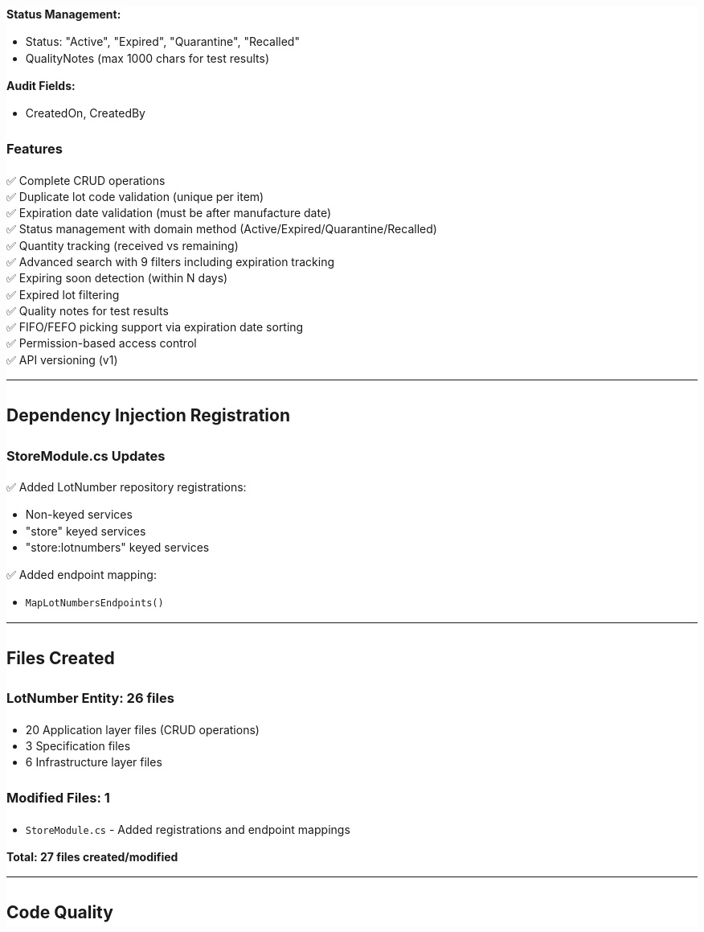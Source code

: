**Status Management:**
- Status: "Active", "Expired", "Quarantine", "Recalled"
- QualityNotes (max 1000 chars for test results)

**Audit Fields:**
- CreatedOn, CreatedBy

### Features

✅ Complete CRUD operations  
✅ Duplicate lot code validation (unique per item)  
✅ Expiration date validation (must be after manufacture date)  
✅ Status management with domain method (Active/Expired/Quarantine/Recalled)  
✅ Quantity tracking (received vs remaining)  
✅ Advanced search with 9 filters including expiration tracking  
✅ Expiring soon detection (within N days)  
✅ Expired lot filtering  
✅ Quality notes for test results  
✅ FIFO/FEFO picking support via expiration date sorting  
✅ Permission-based access control  
✅ API versioning (v1)  

---

## Dependency Injection Registration

### StoreModule.cs Updates
✅ Added LotNumber repository registrations:
- Non-keyed services
- "store" keyed services
- "store:lotnumbers" keyed services

✅ Added endpoint mapping:
- `MapLotNumbersEndpoints()`

---

## Files Created

### LotNumber Entity: 26 files
- 20 Application layer files (CRUD operations)
- 3 Specification files
- 6 Infrastructure layer files

### Modified Files: 1
- `StoreModule.cs` - Added registrations and endpoint mappings

**Total: 27 files created/modified**

---

## Code Quality
